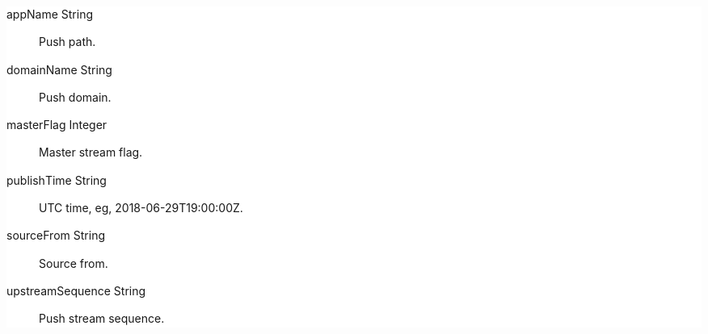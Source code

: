 </div>

<div>
<pulumi-choosable type="language" values="java">
<dl class="resources-properties"><dt class="property-required"
            title="Required">
        <span id="appname_java">
<a data-swiftype-name="resource-property" data-swiftype-type="text" href="#appname_java" style="color: inherit; text-decoration: inherit;">app<wbr>Name</a>
</span>
        <span class="property-indicator"></span>
        <span class="property-type">String</span>
    </dt>
    <dd><p>Push path.</p>
</dd><dt class="property-required"
            title="Required">
        <span id="domainname_java">
<a data-swiftype-name="resource-property" data-swiftype-type="text" href="#domainname_java" style="color: inherit; text-decoration: inherit;">domain<wbr>Name</a>
</span>
        <span class="property-indicator"></span>
        <span class="property-type">String</span>
    </dt>
    <dd><p>Push domain.</p>
</dd><dt class="property-required"
            title="Required">
        <span id="masterflag_java">
<a data-swiftype-name="resource-property" data-swiftype-type="text" href="#masterflag_java" style="color: inherit; text-decoration: inherit;">master<wbr>Flag</a>
</span>
        <span class="property-indicator"></span>
        <span class="property-type">Integer</span>
    </dt>
    <dd><p>Master stream flag.</p>
</dd><dt class="property-required"
            title="Required">
        <span id="publishtime_java">
<a data-swiftype-name="resource-property" data-swiftype-type="text" href="#publishtime_java" style="color: inherit; text-decoration: inherit;">publish<wbr>Time</a>
</span>
        <span class="property-indicator"></span>
        <span class="property-type">String</span>
    </dt>
    <dd><p>UTC time, eg, 2018-06-29T19:00:00Z.</p>
</dd><dt class="property-required"
            title="Required">
        <span id="sourcefrom_java">
<a data-swiftype-name="resource-property" data-swiftype-type="text" href="#sourcefrom_java" style="color: inherit; text-decoration: inherit;">source<wbr>From</a>
</span>
        <span class="property-indicator"></span>
        <span class="property-type">String</span>
    </dt>
    <dd><p>Source from.</p>
</dd><dt class="property-required"
            title="Required">
        <span id="upstreamsequence_java">
<a data-swiftype-name="resource-property" data-swiftype-type="text" href="#upstreamsequence_java" style="color: inherit; text-decoration: inherit;">upstream<wbr>Sequence</a>
</span>
        <span class="property-indicator"></span>
        <span class="property-type">String</span>
    </dt>
    <dd><p>Push stream sequence.</p>